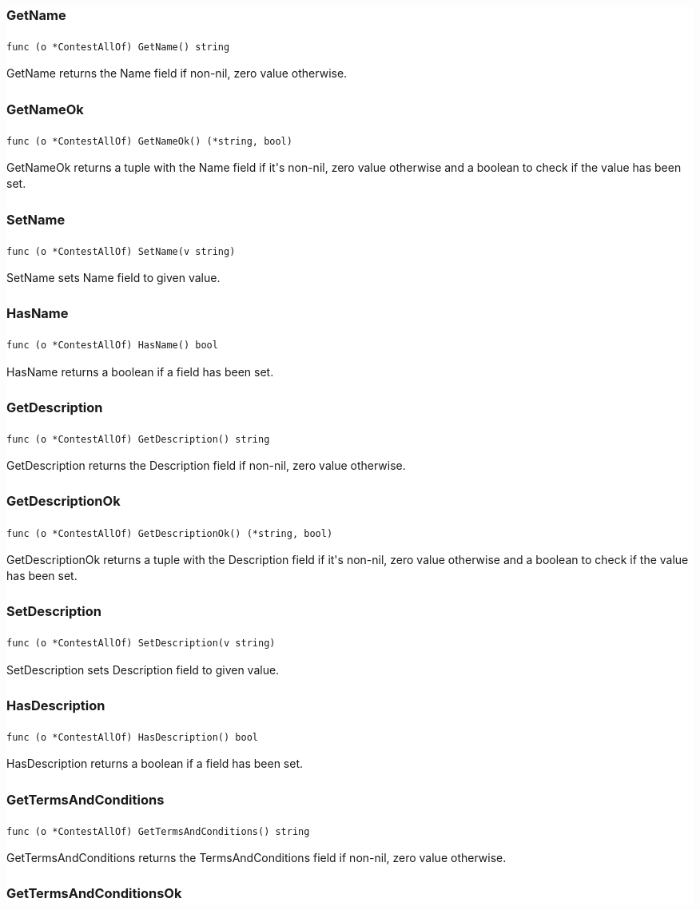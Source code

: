 ### GetName

`func (o *ContestAllOf) GetName() string`

GetName returns the Name field if non-nil, zero value otherwise.

### GetNameOk

`func (o *ContestAllOf) GetNameOk() (*string, bool)`

GetNameOk returns a tuple with the Name field if it's non-nil, zero value otherwise
and a boolean to check if the value has been set.

### SetName

`func (o *ContestAllOf) SetName(v string)`

SetName sets Name field to given value.

### HasName

`func (o *ContestAllOf) HasName() bool`

HasName returns a boolean if a field has been set.

### GetDescription

`func (o *ContestAllOf) GetDescription() string`

GetDescription returns the Description field if non-nil, zero value otherwise.

### GetDescriptionOk

`func (o *ContestAllOf) GetDescriptionOk() (*string, bool)`

GetDescriptionOk returns a tuple with the Description field if it's non-nil, zero value otherwise
and a boolean to check if the value has been set.

### SetDescription

`func (o *ContestAllOf) SetDescription(v string)`

SetDescription sets Description field to given value.

### HasDescription

`func (o *ContestAllOf) HasDescription() bool`

HasDescription returns a boolean if a field has been set.

### GetTermsAndConditions

`func (o *ContestAllOf) GetTermsAndConditions() string`

GetTermsAndConditions returns the TermsAndConditions field if non-nil, zero value otherwise.

### GetTermsAndConditionsOk
